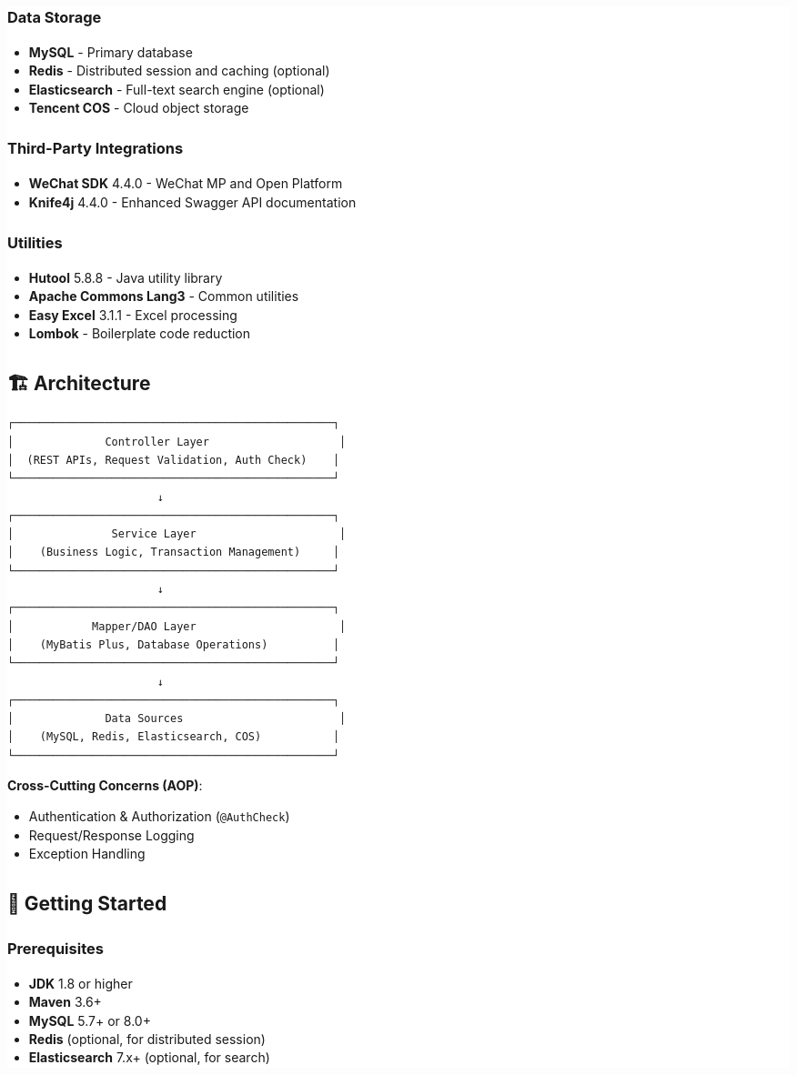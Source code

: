 ### Data Storage
- **MySQL** - Primary database
- **Redis** - Distributed session and caching (optional)
- **Elasticsearch** - Full-text search engine (optional)
- **Tencent COS** - Cloud object storage

### Third-Party Integrations
- **WeChat SDK** 4.4.0 - WeChat MP and Open Platform
- **Knife4j** 4.4.0 - Enhanced Swagger API documentation

### Utilities
- **Hutool** 5.8.8 - Java utility library
- **Apache Commons Lang3** - Common utilities
- **Easy Excel** 3.1.1 - Excel processing
- **Lombok** - Boilerplate code reduction

## 🏗 Architecture

```
┌─────────────────────────────────────────────────┐
│              Controller Layer                    │
│  (REST APIs, Request Validation, Auth Check)    │
└─────────────────────────────────────────────────┘
                       ↓
┌─────────────────────────────────────────────────┐
│               Service Layer                      │
│    (Business Logic, Transaction Management)     │
└─────────────────────────────────────────────────┘
                       ↓
┌─────────────────────────────────────────────────┐
│            Mapper/DAO Layer                      │
│    (MyBatis Plus, Database Operations)          │
└─────────────────────────────────────────────────┘
                       ↓
┌─────────────────────────────────────────────────┐
│              Data Sources                        │
│    (MySQL, Redis, Elasticsearch, COS)           │
└─────────────────────────────────────────────────┘
```

**Cross-Cutting Concerns (AOP)**:
- Authentication & Authorization (`@AuthCheck`)
- Request/Response Logging
- Exception Handling

## 🚀 Getting Started

### Prerequisites
- **JDK** 1.8 or higher
- **Maven** 3.6+
- **MySQL** 5.7+ or 8.0+
- **Redis** (optional, for distributed session)
- **Elasticsearch** 7.x+ (optional, for search)
